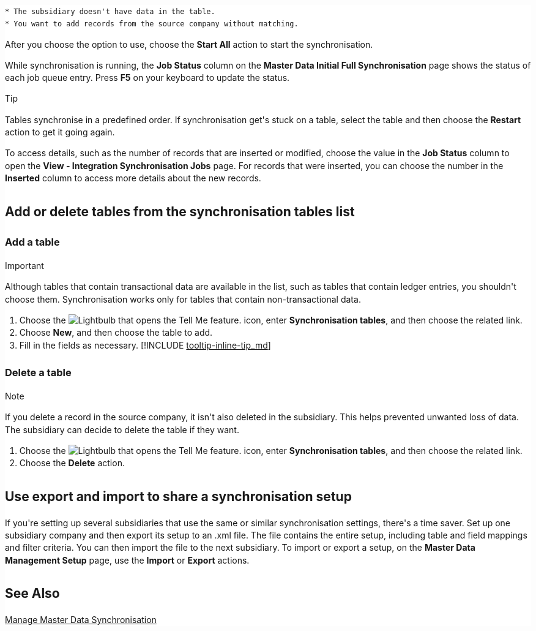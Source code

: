     * The subsidiary doesn't have data in the table.
    * You want to add records from the source company without matching.  

After you choose the option to use, choose the **Start All** action to start the synchronisation.

While synchronisation is running, the **Job Status** column on the **Master Data Initial Full Synchronisation** page shows the status of each job queue entry. Press **F5** on your keyboard to update the status.

> [!TIP]
> Tables synchronise in a predefined order. If synchronisation get's stuck on a table, select the table and then choose the **Restart** action to get it going again.

To access details, such as the number of records that are inserted or modified, choose the value in the **Job Status** column to open the **View - Integration Synchronisation Jobs** page. For records that were inserted, you can choose the number in the **Inserted** column to access more details about the new records.

## <a name="add-or-delete-tables-from-the-synchronization-tables-list"></a>Add or delete tables from the synchronisation tables list

### <a name="add-a-table"></a>Add a table

> [!IMPORTANT]
> Although tables that contain transactional data are available in the list, such as tables that contain ledger entries, you shouldn't choose them. Synchronisation works only for tables that contain non-transactional data.

1. Choose the ![Lightbulb that opens the Tell Me feature.](media/ui-search/search_small.png "Tell me what you want to do") icon, enter **Synchronisation tables**, and then choose the related link.
1. Choose **New**, and then choose the table to add.
1. Fill in the fields as necessary. [!INCLUDE [tooltip-inline-tip_md](../archive/SetupAndAdministration/includes/tooltip-inline-tip_md.md)]

### <a name="delete-a-table"></a>Delete a table

> [!NOTE]
> If you delete a record in the source company, it isn't also deleted in the subsidiary. This helps prevented unwanted loss of data. The subsidiary can decide to delete the table if they want.

1. Choose the ![Lightbulb that opens the Tell Me feature.](media/ui-search/search_small.png "Tell me what you want to do") icon, enter **Synchronisation tables**, and then choose the related link.
1. Choose the **Delete** action.

## <a name="use-export-and-import-to-share-a-synchronization-setup"></a>Use export and import to share a synchronisation setup

If you're setting up several subsidiaries that use the same or similar synchronisation settings, there's a time saver. Set up one subsidiary company and then export its setup to an .xml file. The file contains the entire setup, including table and field mappings and filter criteria. You can then import the file to the next subsidiary. To import or export a setup, on the **Master Data Management Setup** page, use the **Import** or **Export** actions.

## <a name="see-also"></a>See Also

[Manage Master Data Synchronisation](admin-sync-master-data.md)
